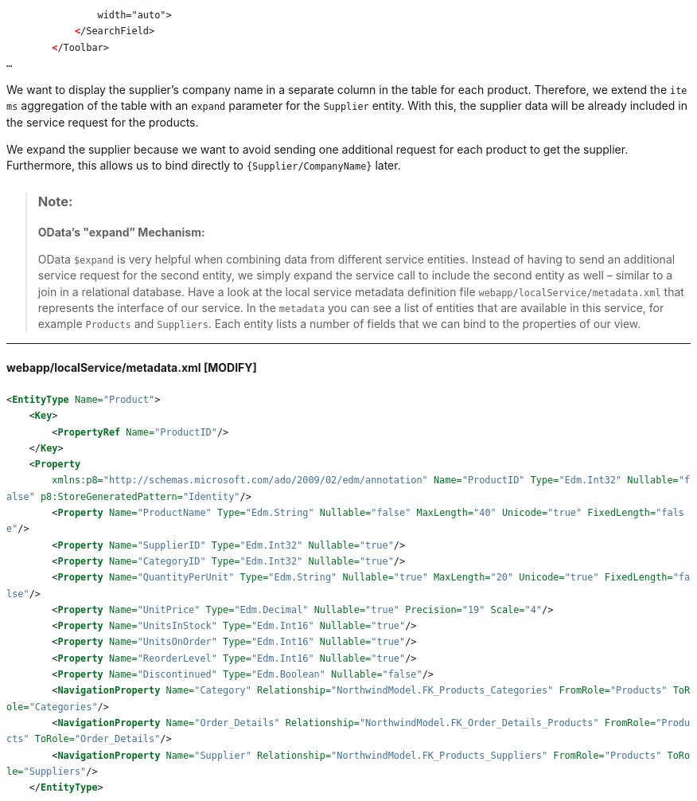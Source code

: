 ```xml
				width="auto">
			</SearchField>
		</Toolbar>
…

```

We want to display the supplier’s company name in a separate column in the table for each product. Therefore, we extend the `items` aggregation of the table with an `expand` parameter for the `Supplier` entity. With this, the supplier data will be already included in the service request for the products.

We expand the supplier because we want to avoid sending one additional request for each product to get the supplier. Furthermore, this allows us to bind directly to `{Supplier/CompanyName}` later.

> ### Note:  
> **OData’s "expand” Mechanism:**
> 
> OData `$expand` is very helpful when combining data from different service entities. Instead of having to send an additional service request for the second entity, we simply expand the service call to include the second entity as well – similar to a join in a relational database. Have a look at the local service metadata definition file `webapp/localService/metadata.xml` that represents the interface of our service. In the `metadata` you can see a list of entities that are available in this service, for example `Products` and `Suppliers`. Each entity lists a number of fields that we can bind to the properties of our view.

***

#### webapp/localService/metadata.xml \[MODIFY\]

```xml
<EntityType Name="Product">
    <Key>
        <PropertyRef Name="ProductID"/>
    </Key>
    <Property
        xmlns:p8="http://schemas.microsoft.com/ado/2009/02/edm/annotation" Name="ProductID" Type="Edm.Int32" Nullable="false" p8:StoreGeneratedPattern="Identity"/>
        <Property Name="ProductName" Type="Edm.String" Nullable="false" MaxLength="40" Unicode="true" FixedLength="false"/>
        <Property Name="SupplierID" Type="Edm.Int32" Nullable="true"/>
        <Property Name="CategoryID" Type="Edm.Int32" Nullable="true"/>
        <Property Name="QuantityPerUnit" Type="Edm.String" Nullable="true" MaxLength="20" Unicode="true" FixedLength="false"/>
        <Property Name="UnitPrice" Type="Edm.Decimal" Nullable="true" Precision="19" Scale="4"/>
        <Property Name="UnitsInStock" Type="Edm.Int16" Nullable="true"/>
        <Property Name="UnitsOnOrder" Type="Edm.Int16" Nullable="true"/>
        <Property Name="ReorderLevel" Type="Edm.Int16" Nullable="true"/>
        <Property Name="Discontinued" Type="Edm.Boolean" Nullable="false"/>
        <NavigationProperty Name="Category" Relationship="NorthwindModel.FK_Products_Categories" FromRole="Products" ToRole="Categories"/>
        <NavigationProperty Name="Order_Details" Relationship="NorthwindModel.FK_Order_Details_Products" FromRole="Products" ToRole="Order_Details"/>
        <NavigationProperty Name="Supplier" Relationship="NorthwindModel.FK_Products_Suppliers" FromRole="Products" ToRole="Suppliers"/>
    </EntityType>
```
